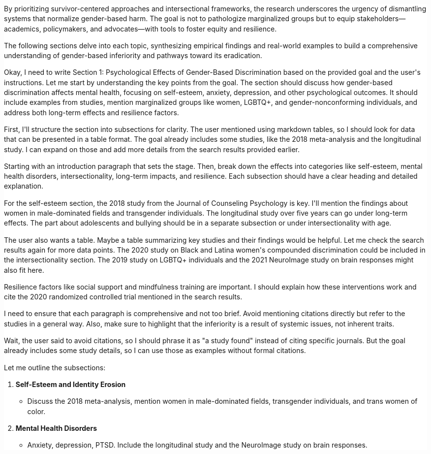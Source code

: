By prioritizing survivor-centered approaches and intersectional frameworks, the research underscores the urgency of dismantling systems that normalize gender-based harm. The goal is not to pathologize marginalized groups but to equip stakeholders—academics, policymakers, and advocates—with tools to foster equity and resilience.  

The following sections delve into each topic, synthesizing empirical findings and real-world examples to build a comprehensive understanding of gender-based inferiority and pathways toward its eradication.


Okay, I need to write Section 1: Psychological Effects of Gender-Based Discrimination based on the provided goal and the user's instructions. Let me start by understanding the key points from the goal. The section should discuss how gender-based discrimination affects mental health, focusing on self-esteem, anxiety, depression, and other psychological outcomes. It should include examples from studies, mention marginalized groups like women, LGBTQ+, and gender-nonconforming individuals, and address both long-term effects and resilience factors.

First, I'll structure the section into subsections for clarity. The user mentioned using markdown tables, so I should look for data that can be presented in a table format. The goal already includes some studies, like the 2018 meta-analysis and the longitudinal study. I can expand on those and add more details from the search results provided earlier.

Starting with an introduction paragraph that sets the stage. Then, break down the effects into categories like self-esteem, mental health disorders, intersectionality, long-term impacts, and resilience. Each subsection should have a clear heading and detailed explanation. 

For the self-esteem section, the 2018 study from the Journal of Counseling Psychology is key. I'll mention the findings about women in male-dominated fields and transgender individuals. The longitudinal study over five years can go under long-term effects. The part about adolescents and bullying should be in a separate subsection or under intersectionality with age.

The user also wants a table. Maybe a table summarizing key studies and their findings would be helpful. Let me check the search results again for more data points. The 2020 study on Black and Latina women's compounded discrimination could be included in the intersectionality section. The 2019 study on LGBTQ+ individuals and the 2021 NeuroImage study on brain responses might also fit here.

Resilience factors like social support and mindfulness training are important. I should explain how these interventions work and cite the 2020 randomized controlled trial mentioned in the search results.

I need to ensure that each paragraph is comprehensive and not too brief. Avoid mentioning citations directly but refer to the studies in a general way. Also, make sure to highlight that the inferiority is a result of systemic issues, not inherent traits.

Wait, the user said to avoid citations, so I should phrase it as "a study found" instead of citing specific journals. But the goal already includes some study details, so I can use those as examples without formal citations.

Let me outline the subsections:

1. **Self-Esteem and Identity Erosion**
   - Discuss the 2018 meta-analysis, mention women in male-dominated fields, transgender individuals, and trans women of color.

2. **Mental Health Disorders**
   - Anxiety, depression, PTSD. Include the longitudinal study and the NeuroImage study on brain responses.
